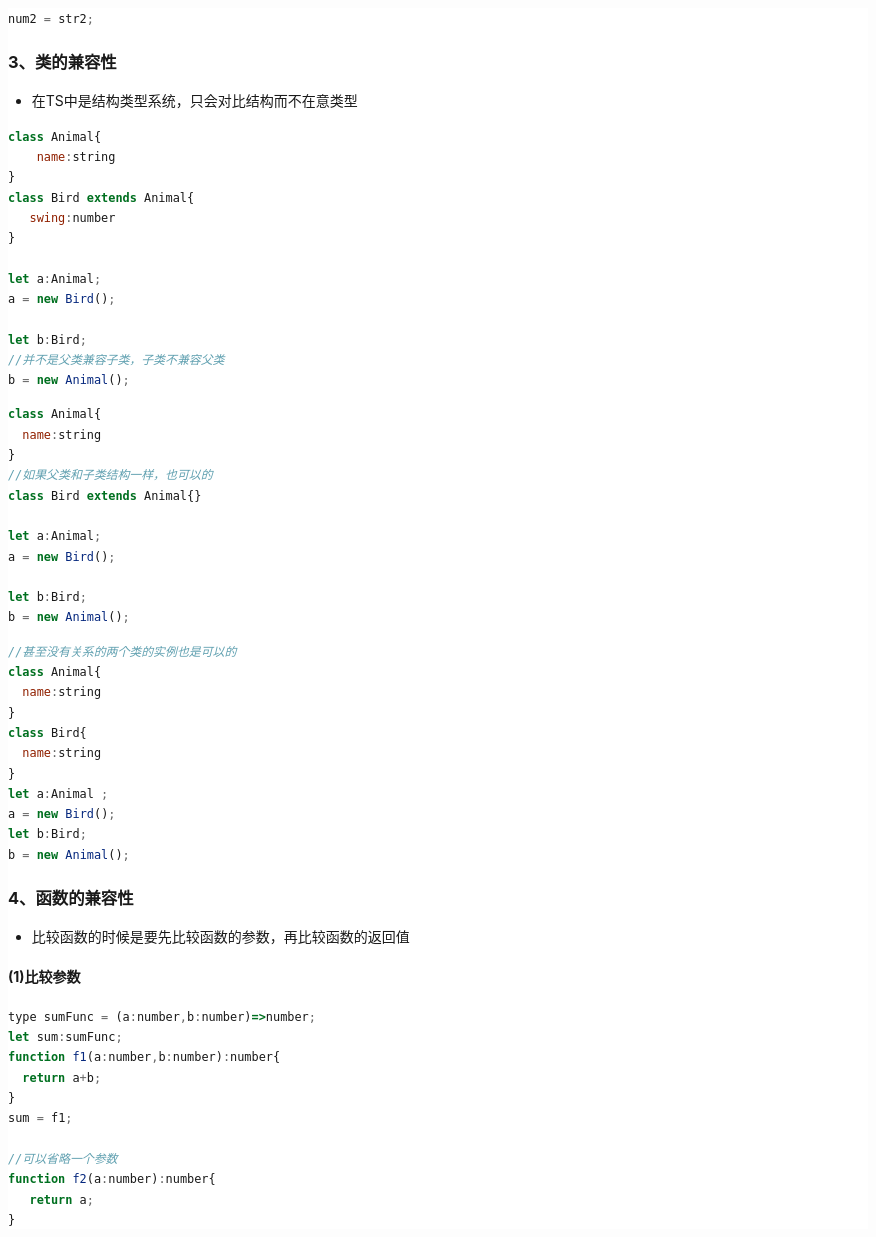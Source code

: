 ```js
num2 = str2;
```

### 3、类的兼容性
- 在TS中是结构类型系统，只会对比结构而不在意类型

```js
class Animal{
    name:string
}
class Bird extends Animal{
   swing:number
}

let a:Animal;
a = new Bird();

let b:Bird;
//并不是父类兼容子类，子类不兼容父类
b = new Animal();
```
```js
class Animal{
  name:string
}
//如果父类和子类结构一样，也可以的
class Bird extends Animal{}

let a:Animal;
a = new Bird();

let b:Bird;
b = new Animal();
```
```js
//甚至没有关系的两个类的实例也是可以的
class Animal{
  name:string
}
class Bird{
  name:string
}
let a:Animal ;
a = new Bird();
let b:Bird;
b = new Animal();
```

### 4、函数的兼容性
- 比较函数的时候是要先比较函数的参数，再比较函数的返回值

#### (1)比较参数
```js
type sumFunc = (a:number,b:number)=>number;
let sum:sumFunc;
function f1(a:number,b:number):number{
  return a+b;
}
sum = f1;

//可以省略一个参数
function f2(a:number):number{
   return a;
}
```